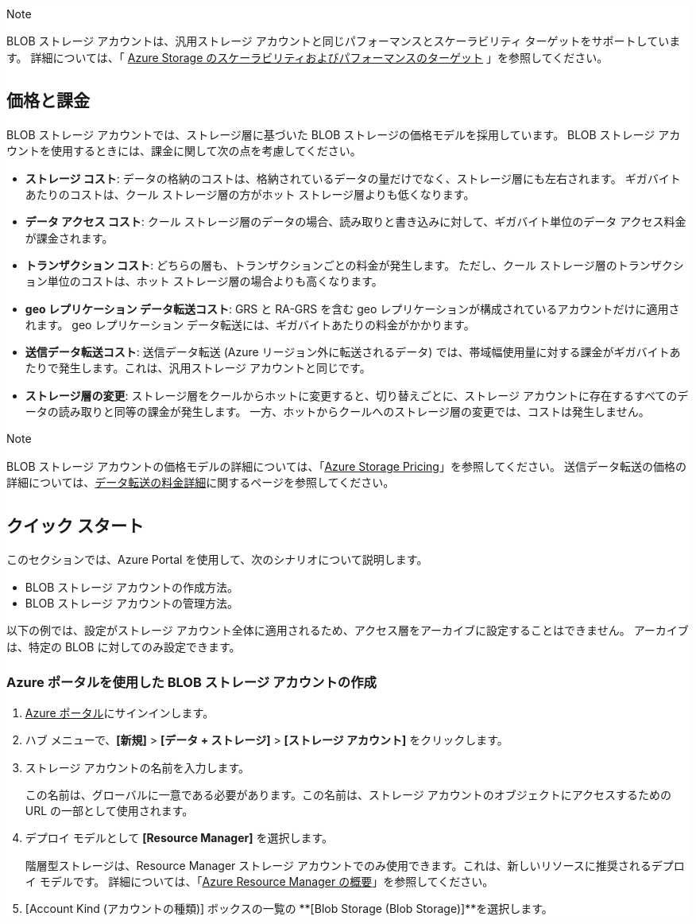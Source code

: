 > [!NOTE]
> BLOB ストレージ アカウントは、汎用ストレージ アカウントと同じパフォーマンスとスケーラビリティ ターゲットをサポートしています。 詳細については、「 [Azure Storage のスケーラビリティおよびパフォーマンスのターゲット](../common/storage-scalability-targets.md?toc=%2fazure%2fstorage%2fblobs%2ftoc.json) 」を参照してください。


## <a name="pricing-and-billing"></a>価格と課金
BLOB ストレージ アカウントでは、ストレージ層に基づいた BLOB ストレージの価格モデルを採用しています。 BLOB ストレージ アカウントを使用するときには、課金に関して次の点を考慮してください。

* **ストレージ コスト**: データの格納のコストは、格納されているデータの量だけでなく、ストレージ層にも左右されます。 ギガバイトあたりのコストは、クール ストレージ層の方がホット ストレージ層よりも低くなります。

* **データ アクセス コスト**: クール ストレージ層のデータの場合、読み取りと書き込みに対して、ギガバイト単位のデータ アクセス料金が課金されます。

* **トランザクション コスト**: どちらの層も、トランザクションごとの料金が発生します。 ただし、クール ストレージ層のトランザクション単位のコストは、ホット ストレージ層の場合よりも高くなります。

* **geo レプリケーション データ転送コスト**: GRS と RA-GRS を含む geo レプリケーションが構成されているアカウントだけに適用されます。 geo レプリケーション データ転送には、ギガバイトあたりの料金がかかります。

* **送信データ転送コスト**: 送信データ転送 (Azure リージョン外に転送されるデータ) では、帯域幅使用量に対する課金がギガバイトあたりで発生します。これは、汎用ストレージ アカウントと同じです。

* **ストレージ層の変更**: ストレージ層をクールからホットに変更すると、切り替えごとに、ストレージ アカウントに存在するすべてのデータの読み取りと同等の課金が発生します。 一方、ホットからクールへのストレージ層の変更では、コストは発生しません。

> [!NOTE]
> BLOB ストレージ アカウントの価格モデルの詳細については、「[Azure Storage Pricing](https://azure.microsoft.com/pricing/details/storage/)」を参照してください。 送信データ転送の価格の詳細については、[データ転送の料金詳細](https://azure.microsoft.com/pricing/details/data-transfers/)に関するページを参照してください。

## <a name="quickstart"></a>クイック スタート

このセクションでは、Azure Portal を使用して、次のシナリオについて説明します。

* BLOB ストレージ アカウントの作成方法。
* BLOB ストレージ アカウントの管理方法。

以下の例では、設定がストレージ アカウント全体に適用されるため、アクセス層をアーカイブに設定することはできません。 アーカイブは、特定の BLOB に対してのみ設定できます。

### <a name="create-a-blob-storage-account-using-the-azure-portal"></a>Azure ポータルを使用した BLOB ストレージ アカウントの作成

1. [Azure ポータル](https://portal.azure.com)にサインインします。

2. ハブ メニューで、**[新規]** > **[データ + ストレージ]** > **[ストレージ アカウント]** をクリックします。

3. ストレージ アカウントの名前を入力します。
   
    この名前は、グローバルに一意である必要があります。この名前は、ストレージ アカウントのオブジェクトにアクセスするための URL の一部として使用されます。  

4. デプロイ モデルとして **[Resource Manager]** を選択します。
   
    階層型ストレージは、Resource Manager ストレージ アカウントでのみ使用できます。これは、新しいリソースに推奨されるデプロイ モデルです。 詳細については、「[Azure Resource Manager の概要](../../azure-resource-manager/resource-group-overview.md)」を参照してください。  

5. [Account Kind (アカウントの種類)] ボックスの一覧の **[Blob Storage (Blob Storage)]**を選択します。
   